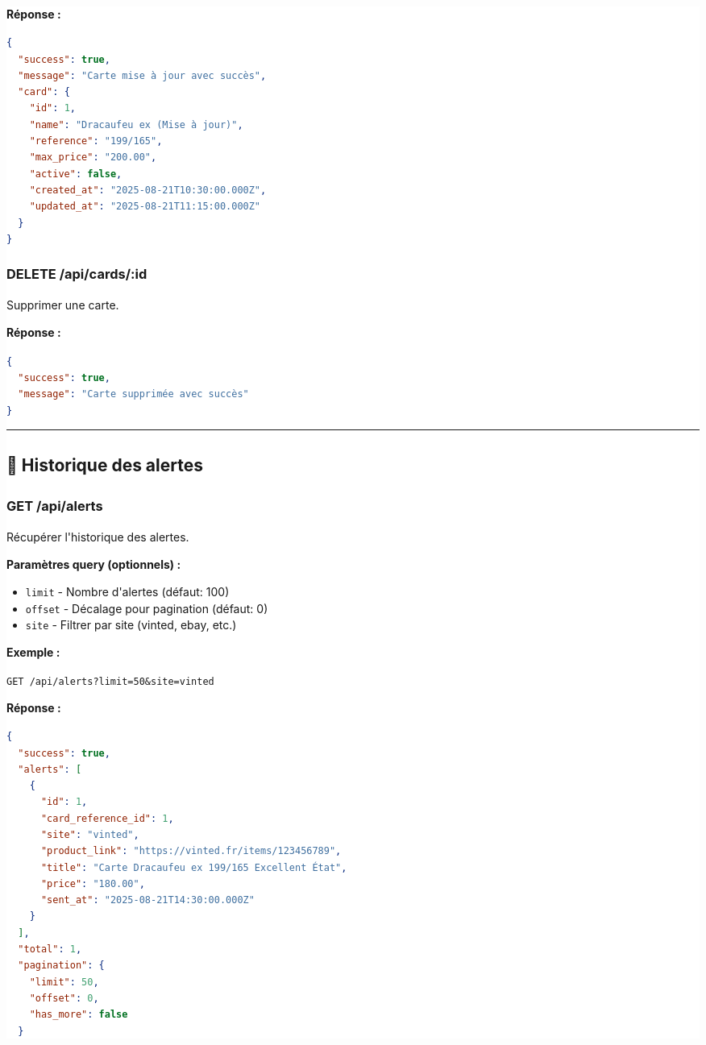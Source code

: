 **Réponse :**
```json
{
  "success": true,
  "message": "Carte mise à jour avec succès",
  "card": {
    "id": 1,
    "name": "Dracaufeu ex (Mise à jour)",
    "reference": "199/165",
    "max_price": "200.00", 
    "active": false,
    "created_at": "2025-08-21T10:30:00.000Z",
    "updated_at": "2025-08-21T11:15:00.000Z"
  }
}
```

### DELETE /api/cards/:id
Supprimer une carte.

**Réponse :**
```json
{
  "success": true,
  "message": "Carte supprimée avec succès"
}
```

---

## 🚨 Historique des alertes

### GET /api/alerts
Récupérer l'historique des alertes.

**Paramètres query (optionnels) :**
- `limit` - Nombre d'alertes (défaut: 100)
- `offset` - Décalage pour pagination (défaut: 0)
- `site` - Filtrer par site (vinted, ebay, etc.)

**Exemple :**
```
GET /api/alerts?limit=50&site=vinted
```

**Réponse :**
```json
{
  "success": true,
  "alerts": [
    {
      "id": 1,
      "card_reference_id": 1,
      "site": "vinted",
      "product_link": "https://vinted.fr/items/123456789",
      "title": "Carte Dracaufeu ex 199/165 Excellent État",
      "price": "180.00",
      "sent_at": "2025-08-21T14:30:00.000Z"
    }
  ],
  "total": 1,
  "pagination": {
    "limit": 50,
    "offset": 0,
    "has_more": false
  }
```